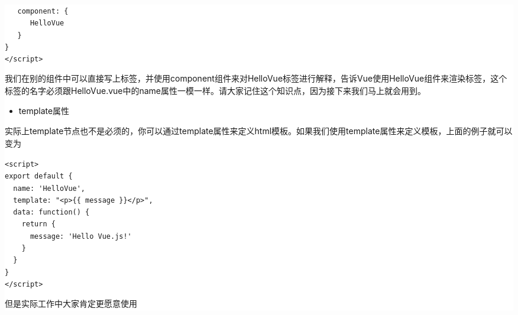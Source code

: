 ```
   component: {
      HelloVue
   }
}
</script>
```

我们在别的组件中可以直接写上<HelloVue />标签，并使用component组件来对HelloVue标签进行解释，告诉Vue使用HelloVue组件来渲染<HelloVue/>标签，这个标签的名字必须跟HelloVue.vue中的name属性一模一样。请大家记住这个知识点，因为接下来我们马上就会用到。

-  template属性

实际上template节点也不是必须的，你可以通过template属性来定义html模板。如果我们使用template属性来定义模板，上面的例子就可以变为


```
<script>
export default {
  name: 'HelloVue',
  template: "<p>{{ message }}</p>",
  data: function() {
    return {
      message: 'Hello Vue.js!'
    }
  }
}
</script>
```

但是实际工作中大家肯定更愿意使用<template>元素来定义html模板咯？为什么？因为代码分离，可读性更高啊！那么我为什么要提这茬呢？因为我们接下来要讲的部分会用到这个知识点。

3. 加载HelloVue组件

写好了HelloVue.vue组件之后，接下来的问题就是如何将HelloVue组件跟index.html页面连在一起呢？

我相信很多人跟我一样吧。面对.vue文件和.html之间的连接感到一头雾水！完全无法理解为什么.vue文件可以最终被渲染到页面上。

现在我就来给大家解惑。请大家回忆一下之前提到过的两个知识点：

- .vue组件通过name属性注册专属的标签，比如<HelloVue/>
- 模板可以通过Vue对象的template属性定义

index.html是不可能直接使用.vue文件的，因为浏览器不知道.vue文件是什么。所以HelloVue.vue是通过被某个js调用，从而被index.html所感知的。所以它们之间必须要有一个js文件作为连接。我们使用之前建立的main.js来引用HelloVue.vue。刚刚的那团迷雾就变为了main.js



具体步骤，请跟我做，修改src/main.js文件，内容为：

```
import Vue from 'vue/dist/vue.js'
import HelloVue from './components/HelloVue.vue'
 
new Vue({
    el: '#app',
    components: { HelloVue },
    template: "<HelloVue/>"
})
```
